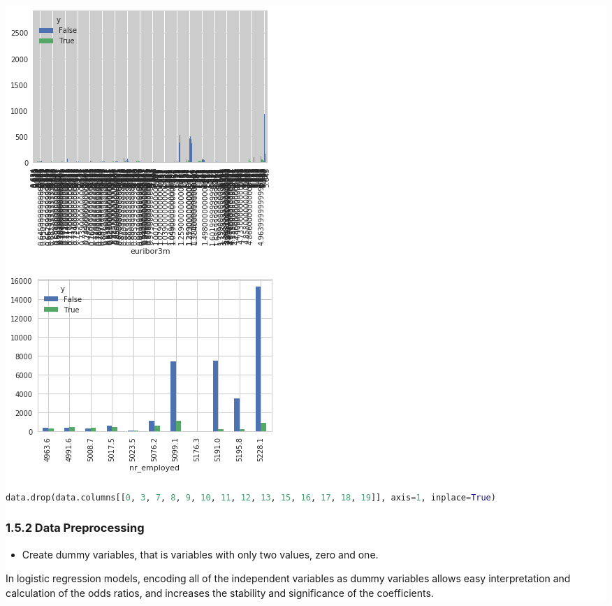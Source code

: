 

![png](2.%20Logistic%20Regression_files/2.%20Logistic%20Regression_37_19.png)



![png](2.%20Logistic%20Regression_files/2.%20Logistic%20Regression_37_20.png)



```python
data.drop(data.columns[[0, 3, 7, 8, 9, 10, 11, 12, 13, 15, 16, 17, 18, 19]], axis=1, inplace=True)
```

### 1.5.2 Data Preprocessing

- Create dummy variables, that is variables with only two values, zero and one.

In logistic regression models, encoding all of the independent variables as dummy variables allows easy interpretation and calculation of the odds ratios, and increases the stability and significance of the coefficients.
